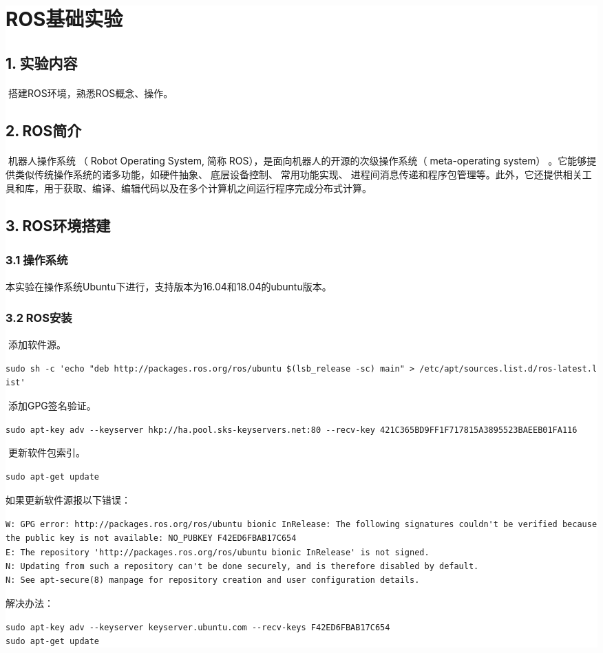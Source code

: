 # ROS基础实验

## 1. 实验内容

​    搭建ROS环境，熟悉ROS概念、操作。

 

## 2. ROS简介

​     机器人操作系统 （ Robot Operating System, 简称 ROS），是面向机器人的开源的次级操作系统（ meta-operating system） 。它能够提供类似传统操作系统的诸多功能，如硬件抽象、 底层设备控制、 常用功能实现、 进程间消息传递和程序包管理等。此外，它还提供相关工具和库，用于获取、编译、编辑代码以及在多个计算机之间运行程序完成分布式计算。

 

## 3. ROS环境搭建

### 3.1 操作系统

本实验在操作系统Ubuntu下进行，支持版本为16.04和18.04的ubuntu版本。

### 3.2 ROS安装

​    添加软件源。

```shell
sudo sh -c 'echo "deb http://packages.ros.org/ros/ubuntu $(lsb_release -sc) main" > /etc/apt/sources.list.d/ros-latest.list'
```

​    添加GPG签名验证。

```shell
sudo apt-key adv --keyserver hkp://ha.pool.sks-keyservers.net:80 --recv-key 421C365BD9FF1F717815A3895523BAEEB01FA116
```

​    更新软件包索引。

```shell
sudo apt-get update
```

如果更新软件源报以下错误：

```
W: GPG error: http://packages.ros.org/ros/ubuntu bionic InRelease: The following signatures couldn't be verified because the public key is not available: NO_PUBKEY F42ED6FBAB17C654
E: The repository 'http://packages.ros.org/ros/ubuntu bionic InRelease' is not signed.
N: Updating from such a repository can't be done securely, and is therefore disabled by default.
N: See apt-secure(8) manpage for repository creation and user configuration details.
```

   解决办法：

```
sudo apt-key adv --keyserver keyserver.ubuntu.com --recv-keys F42ED6FBAB17C654
sudo apt-get update
```
